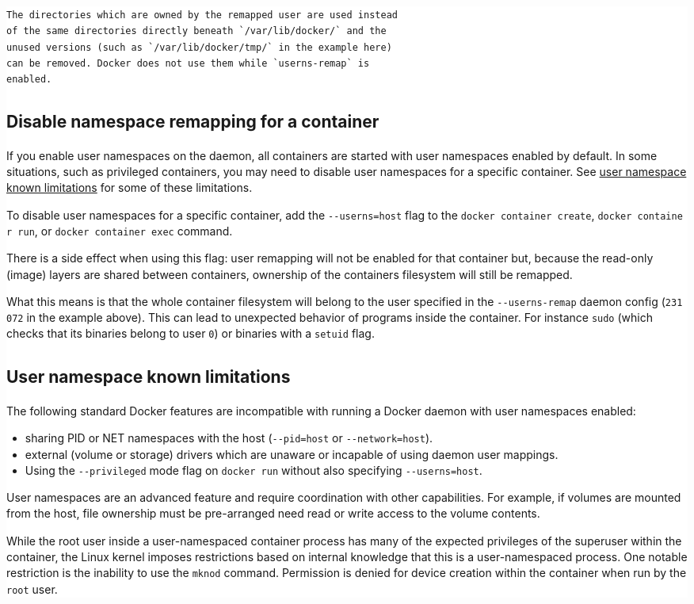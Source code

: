     The directories which are owned by the remapped user are used instead
    of the same directories directly beneath `/var/lib/docker/` and the
    unused versions (such as `/var/lib/docker/tmp/` in the example here)
    can be removed. Docker does not use them while `userns-remap` is
    enabled.

## Disable namespace remapping for a container

If you enable user namespaces on the daemon, all containers are started with
user namespaces enabled by default. In some situations, such as privileged
containers, you may need to disable user namespaces for a specific container.
See
[user namespace known limitations](#user-namespace-known-limitations)
for some of these limitations.

To disable user namespaces for a specific container, add the `--userns=host`
flag to the `docker container create`, `docker container run`, or `docker container exec` command.

There is a side effect when using this flag: user remapping will not be enabled for that container but, because the read-only (image) layers are shared between containers, ownership of the containers filesystem will still be remapped.

What this means is that the whole container filesystem will belong to the user specified in the `--userns-remap` daemon config (`231072` in the example above). This can lead to unexpected behavior of programs inside the container. For instance `sudo` (which checks that its binaries belong to user `0`) or binaries with a `setuid` flag.

## User namespace known limitations

The following standard Docker features are incompatible with running a Docker
daemon with user namespaces enabled:

- sharing PID or NET namespaces with the host (`--pid=host` or `--network=host`).
- external (volume or storage) drivers which are unaware or incapable of using
  daemon user mappings.
- Using the `--privileged` mode flag on `docker run` without also specifying
  `--userns=host`.

User namespaces are an advanced feature and require coordination with other
capabilities. For example, if volumes are mounted from the host, file ownership
must be pre-arranged need read or write access to the volume contents.

While the root user inside a user-namespaced container process has many of the
expected privileges of the superuser within the container, the Linux kernel
imposes restrictions based on internal knowledge that this is a user-namespaced
process. One notable restriction is the inability to use the `mknod` command.
Permission is denied for device creation within the container when run by
the `root` user.
